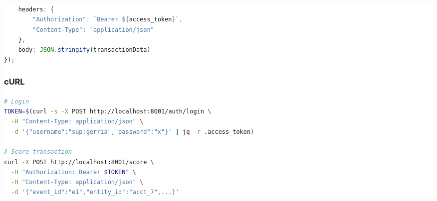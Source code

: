 ```javascript
    headers: {
        "Authorization": `Bearer ${access_token}`,
        "Content-Type": "application/json"
    },
    body: JSON.stringify(transactionData)
});
```

### cURL
```bash
# Login
TOKEN=$(curl -s -X POST http://localhost:8001/auth/login \
  -H "Content-Type: application/json" \
  -d '{"username":"sup:gerria","password":"x"}' | jq -r .access_token)

# Score transaction
curl -X POST http://localhost:8001/score \
  -H "Authorization: Bearer $TOKEN" \
  -H "Content-Type: application/json" \
  -d '{"event_id":"e1","entity_id":"acct_7",...}'
```
